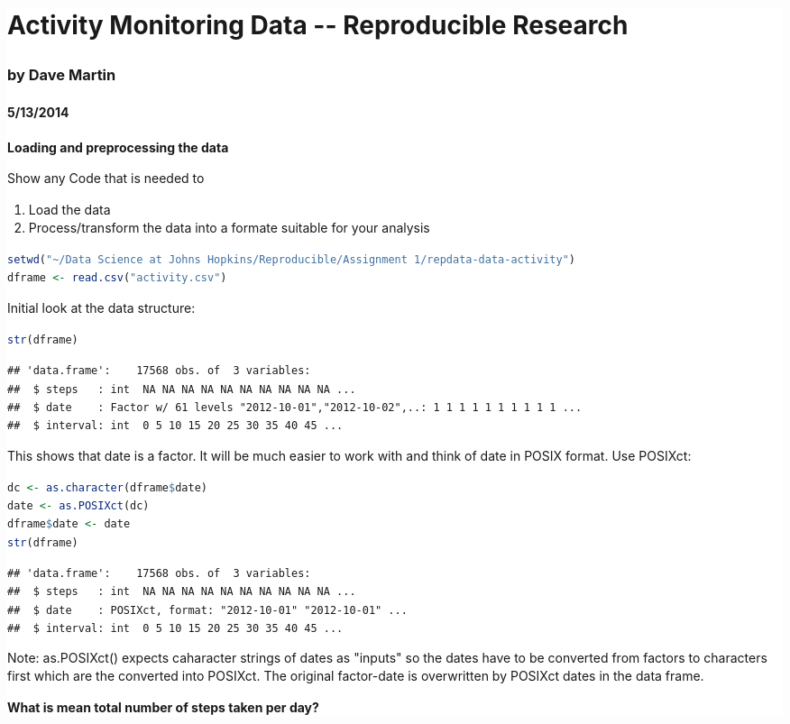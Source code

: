 Activity Monitoring Data -- Reproducible Research
=================================================


### by Dave Martin
#### 5/13/2014


**Loading and preprocessing the data**

Show any Code that is needed to 

1. Load the data
2. Process/transform the data into a formate suitable for your analysis



```r
setwd("~/Data Science at Johns Hopkins/Reproducible/Assignment 1/repdata-data-activity")
dframe <- read.csv("activity.csv")
```


Initial look at the data structure:


```r
str(dframe)
```

```
## 'data.frame':	17568 obs. of  3 variables:
##  $ steps   : int  NA NA NA NA NA NA NA NA NA NA ...
##  $ date    : Factor w/ 61 levels "2012-10-01","2012-10-02",..: 1 1 1 1 1 1 1 1 1 1 ...
##  $ interval: int  0 5 10 15 20 25 30 35 40 45 ...
```


This shows that date is a factor.  It will be much easier to work with and think of date in POSIX format.  Use POSIXct:


```r
dc <- as.character(dframe$date)
date <- as.POSIXct(dc)
dframe$date <- date
str(dframe)
```

```
## 'data.frame':	17568 obs. of  3 variables:
##  $ steps   : int  NA NA NA NA NA NA NA NA NA NA ...
##  $ date    : POSIXct, format: "2012-10-01" "2012-10-01" ...
##  $ interval: int  0 5 10 15 20 25 30 35 40 45 ...
```


Note: as.POSIXct() expects caharacter strings of dates as "inputs" so the dates have to be converted from factors to characters first which are the converted into POSIXct.  The original factor-date is overwritten by POSIXct dates in the data frame.

**What is mean total number of steps taken per day?**
